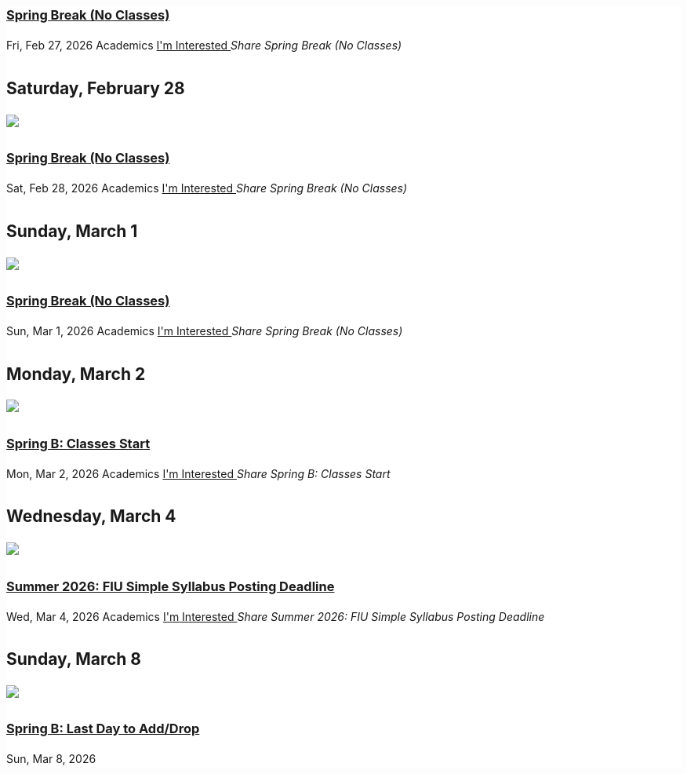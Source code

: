 ### [Spring Break (No Classes)](https://calendar.fiu.edu/event/spring-break-no-classes)
Fri, Feb 27, 2026 
Academics
[ I'm Interested ](https://calendar.fiu.edu/event/48305797522905/confirm?instance_id=48305797529054&return=https%3A%2F%2Fcalendar.fiu.edu%2Fcalendar%2F2026%2F01)
_Share Spring Break (No Classes)_
## Saturday, February 28
[ ![](https://localist-images.azureedge.net/photos/664326/card/7eb1b843932ccca9c16245cc99f64d88370c9c69.jpg) ](https://calendar.fiu.edu/event/spring-break-no-classes)
### [Spring Break (No Classes)](https://calendar.fiu.edu/event/spring-break-no-classes)
Sat, Feb 28, 2026 
Academics
[ I'm Interested ](https://calendar.fiu.edu/event/48305797522905/confirm?instance_id=48305797531103&return=https%3A%2F%2Fcalendar.fiu.edu%2Fcalendar%2F2026%2F01)
_Share Spring Break (No Classes)_
## Sunday, March 1
[ ![](https://localist-images.azureedge.net/photos/664326/card/7eb1b843932ccca9c16245cc99f64d88370c9c69.jpg) ](https://calendar.fiu.edu/event/spring-break-no-classes)
### [Spring Break (No Classes)](https://calendar.fiu.edu/event/spring-break-no-classes)
Sun, Mar 1, 2026 
Academics
[ I'm Interested ](https://calendar.fiu.edu/event/48305797522905/confirm?instance_id=48305797532128&return=https%3A%2F%2Fcalendar.fiu.edu%2Fcalendar%2F2026%2F01)
_Share Spring Break (No Classes)_
## Monday, March 2
[ ![](https://localist-images.azureedge.net/photos/664326/card/7eb1b843932ccca9c16245cc99f64d88370c9c69.jpg) ](https://calendar.fiu.edu/event/spring-b-classes-start)
### [Spring B: Classes Start](https://calendar.fiu.edu/event/spring-b-classes-start)
Mon, Mar 2, 2026 
Academics
[ I'm Interested ](https://calendar.fiu.edu/event/48339636094218/confirm?instance_id=48339636095243&return=https%3A%2F%2Fcalendar.fiu.edu%2Fcalendar%2F2026%2F01)
_Share Spring B: Classes Start_
## Wednesday, March 4
[ ![](https://localist-images.azureedge.net/photos/664326/card/7eb1b843932ccca9c16245cc99f64d88370c9c69.jpg) ](https://calendar.fiu.edu/event/summer-2026-fiu-simple-syllabus-posting-deadline)
### [Summer 2026: FIU Simple Syllabus Posting Deadline](https://calendar.fiu.edu/event/summer-2026-fiu-simple-syllabus-posting-deadline)
Wed, Mar 4, 2026 
Academics
[ I'm Interested ](https://calendar.fiu.edu/event/46808165300186/confirm?instance_id=46809136162992&return=https%3A%2F%2Fcalendar.fiu.edu%2Fcalendar%2F2026%2F01)
_Share Summer 2026: FIU Simple Syllabus Posting Deadline_
## Sunday, March 8
[ ![](https://localist-images.azureedge.net/photos/664326/card/7eb1b843932ccca9c16245cc99f64d88370c9c69.jpg) ](https://calendar.fiu.edu/event/spring-b-last-day-to-adddrop)
### [Spring B: Last Day to Add/Drop](https://calendar.fiu.edu/event/spring-b-last-day-to-adddrop)
Sun, Mar 8, 2026 